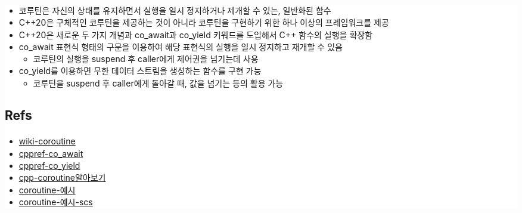 - 코루틴은 자신의 상태를 유지하면서 실행을 일시 정지하거나 제개할 수 있는, 일반화된 함수
- C++20은 구체적인 코루틴을 제공하는 것이 아니라 코루틴을 구현하기 위한 하나 이상의 프레임워크를 제공
- C++20은 새로운 두 가지 개념과 co_await과 co_yield 키워드를 도입해서 C++ 함수의 실행을 확장함
- co_await 표현식 형태의 구문을 이용하여 해당 표현식의 실행을 일시 정지하고 재개할 수 있음
  - 코루틴의 실행을 suspend 후 caller에게 제어권을 넘기는데 사용
- co_yield를 이용하면 무한 데이터 스트림을 생성하는 함수를 구현 가능
  - 코루틴을 suspend 후 caller에게 돌아갈 때, 값을 넘기는 등의 활용 가능

## Refs

- [wiki-coroutine](https://en.wikipedia.org/wiki/Coroutine)
- [cppref-co_await](https://en.cppreference.com/w/cpp/language/coroutines#co_await)
- [cppref-co_yield](https://en.cppreference.com/w/cpp/language/coroutines#co_yield)
- [cpp-coroutine알아보기](https://luncliff.github.io/coroutine/ppt/[Kor]ExploringTheCppCoroutine.pdf)
- [coroutine-예시](https://kukuta.tistory.com/222)
- [coroutine-예시-scs](https://www.scs.stanford.edu/~dm/blog/c++-coroutines.html)
